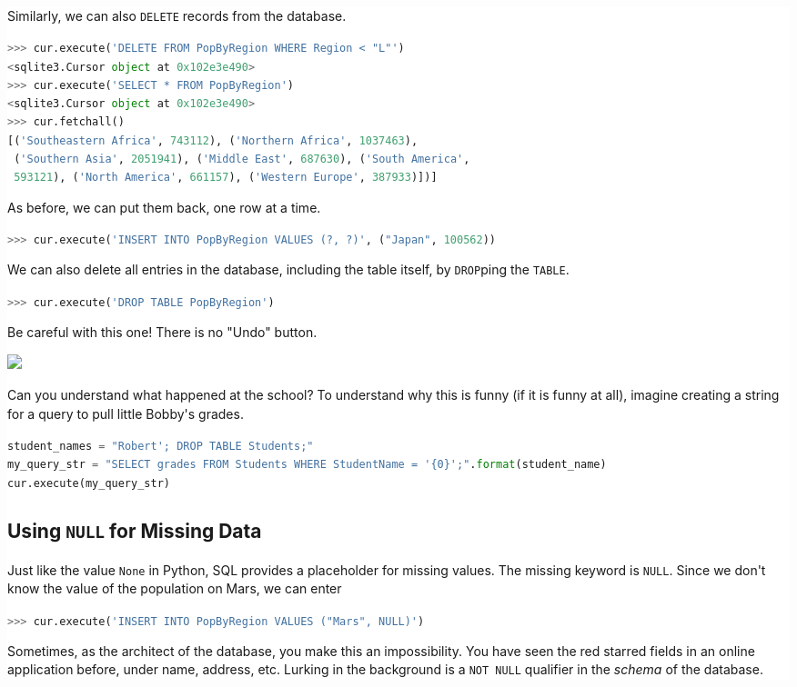 Similarly, we can also ```DELETE``` records from the database.

```python 
>>> cur.execute('DELETE FROM PopByRegion WHERE Region < "L"')
<sqlite3.Cursor object at 0x102e3e490>
>>> cur.execute('SELECT * FROM PopByRegion')
<sqlite3.Cursor object at 0x102e3e490>
>>> cur.fetchall()
[('Southeastern Africa', 743112), ('Northern Africa', 1037463),
 ('Southern Asia', 2051941), ('Middle East', 687630), ('South America',
 593121), ('North America', 661157), ('Western Europe', 387933)])]

``` 
As before, we can put them back, one row at a time. 

```python 
>>> cur.execute('INSERT INTO PopByRegion VALUES (?, ?)', ("Japan", 100562))
``` 

We can also delete all entries in the database, 
including the table itself, by ```DROP```ping the ```TABLE```. 

```python 
>>> cur.execute('DROP TABLE PopByRegion')

``` 

Be careful with this one! There is no "Undo" button. 

<img src="Images/little_bobby_tables.png" width="500">

Can you understand what happened at the school?
To understand why this is funny (if it is funny at all),
imagine creating a string for a query to pull little Bobby's grades.
```python
student_names = "Robert'; DROP TABLE Students;"
my_query_str = "SELECT grades FROM Students WHERE StudentName = '{0}';".format(student_name)
cur.execute(my_query_str)
```




## Using ```NULL``` for Missing Data

Just like the value ```None``` in Python, 
SQL provides a placeholder for missing values. 
The missing keyword is ```NULL```. 
Since we don't know the value of the population on Mars, we can enter

```python 
>>> cur.execute('INSERT INTO PopByRegion VALUES ("Mars", NULL)')

``` 

Sometimes, as the architect of the database, 
you make this an impossibility. 
You have seen the red starred fields in an online application before, 
under name, address, etc. 
Lurking in the background is a ```NOT NULL``` qualifier in the *schema*
of the database. 
